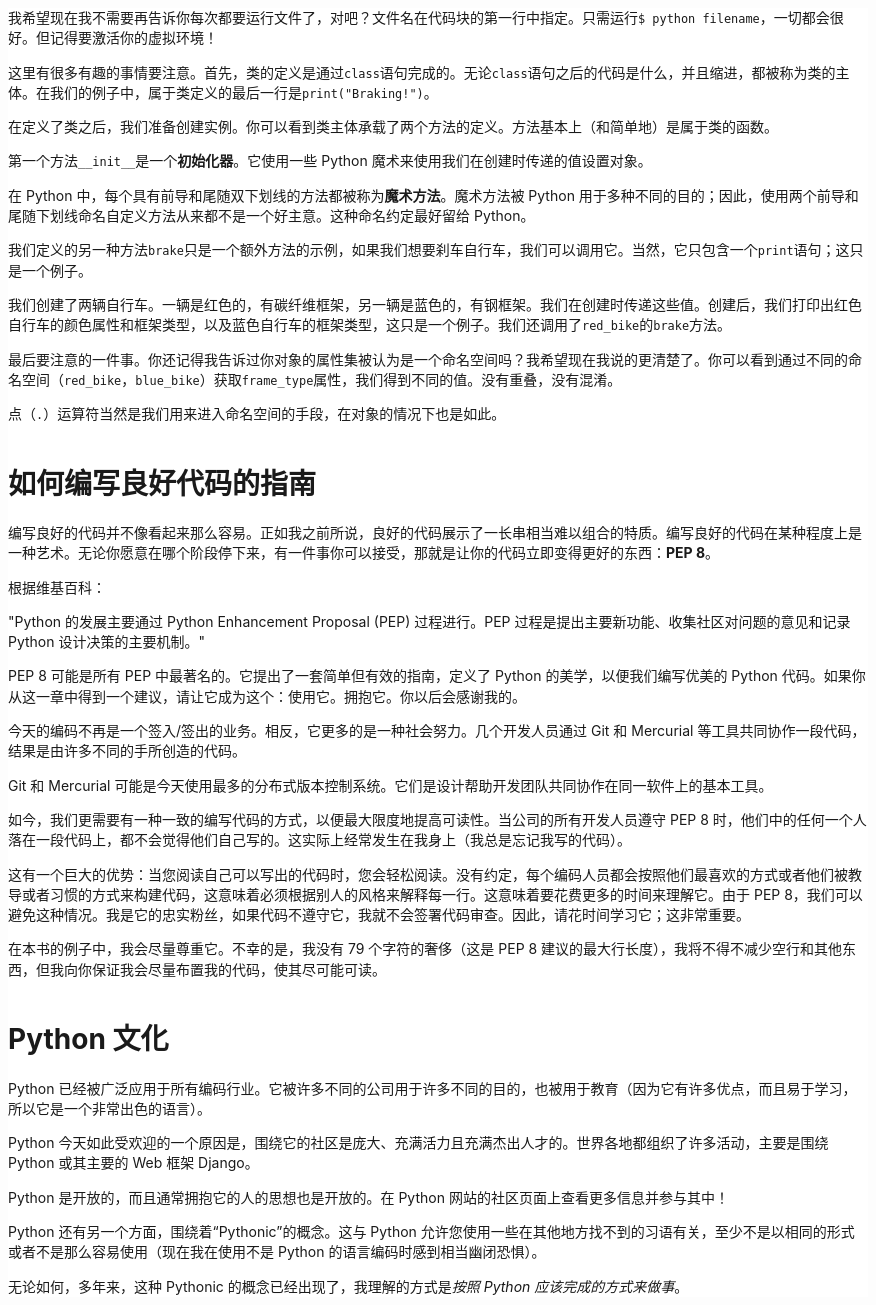 我希望现在我不需要再告诉你每次都要运行文件了，对吧？文件名在代码块的第一行中指定。只需运行`$ python filename`，一切都会很好。但记得要激活你的虚拟环境！

这里有很多有趣的事情要注意。首先，类的定义是通过`class`语句完成的。无论`class`语句之后的代码是什么，并且缩进，都被称为类的主体。在我们的例子中，属于类定义的最后一行是`print("Braking!")`。

在定义了类之后，我们准备创建实例。你可以看到类主体承载了两个方法的定义。方法基本上（和简单地）是属于类的函数。

第一个方法`__init__`是一个**初始化器**。它使用一些 Python 魔术来使用我们在创建时传递的值设置对象。

在 Python 中，每个具有前导和尾随双下划线的方法都被称为**魔术方法**。魔术方法被 Python 用于多种不同的目的；因此，使用两个前导和尾随下划线命名自定义方法从来都不是一个好主意。这种命名约定最好留给 Python。

我们定义的另一种方法`brake`只是一个额外方法的示例，如果我们想要刹车自行车，我们可以调用它。当然，它只包含一个`print`语句；这只是一个例子。

我们创建了两辆自行车。一辆是红色的，有碳纤维框架，另一辆是蓝色的，有钢框架。我们在创建时传递这些值。创建后，我们打印出红色自行车的颜色属性和框架类型，以及蓝色自行车的框架类型，这只是一个例子。我们还调用了`red_bike`的`brake`方法。

最后要注意的一件事。你还记得我告诉过你对象的属性集被认为是一个命名空间吗？我希望现在我说的更清楚了。你可以看到通过不同的命名空间（`red_bike`，`blue_bike`）获取`frame_type`属性，我们得到不同的值。没有重叠，没有混淆。

点（`.`）运算符当然是我们用来进入命名空间的手段，在对象的情况下也是如此。

# 如何编写良好代码的指南

编写良好的代码并不像看起来那么容易。正如我之前所说，良好的代码展示了一长串相当难以组合的特质。编写良好的代码在某种程度上是一种艺术。无论你愿意在哪个阶段停下来，有一件事你可以接受，那就是让你的代码立即变得更好的东西：**PEP 8**。

根据维基百科：

"Python 的发展主要通过 Python Enhancement Proposal (PEP) 过程进行。PEP 过程是提出主要新功能、收集社区对问题的意见和记录 Python 设计决策的主要机制。"

PEP 8 可能是所有 PEP 中最著名的。它提出了一套简单但有效的指南，定义了 Python 的美学，以便我们编写优美的 Python 代码。如果你从这一章中得到一个建议，请让它成为这个：使用它。拥抱它。你以后会感谢我的。

今天的编码不再是一个签入/签出的业务。相反，它更多的是一种社会努力。几个开发人员通过 Git 和 Mercurial 等工具共同协作一段代码，结果是由许多不同的手所创造的代码。

Git 和 Mercurial 可能是今天使用最多的分布式版本控制系统。它们是设计帮助开发团队共同协作在同一软件上的基本工具。

如今，我们更需要有一种一致的编写代码的方式，以便最大限度地提高可读性。当公司的所有开发人员遵守 PEP 8 时，他们中的任何一个人落在一段代码上，都不会觉得他们自己写的。这实际上经常发生在我身上（我总是忘记我写的代码）。

这有一个巨大的优势：当您阅读自己可以写出的代码时，您会轻松阅读。没有约定，每个编码人员都会按照他们最喜欢的方式或者他们被教导或者习惯的方式来构建代码，这意味着必须根据别人的风格来解释每一行。这意味着要花费更多的时间来理解它。由于 PEP 8，我们可以避免这种情况。我是它的忠实粉丝，如果代码不遵守它，我就不会签署代码审查。因此，请花时间学习它；这非常重要。

在本书的例子中，我会尽量尊重它。不幸的是，我没有 79 个字符的奢侈（这是 PEP 8 建议的最大行长度），我将不得不减少空行和其他东西，但我向你保证我会尽量布置我的代码，使其尽可能可读。

# Python 文化

Python 已经被广泛应用于所有编码行业。它被许多不同的公司用于许多不同的目的，也被用于教育（因为它有许多优点，而且易于学习，所以它是一个非常出色的语言）。

Python 今天如此受欢迎的一个原因是，围绕它的社区是庞大、充满活力且充满杰出人才的。世界各地都组织了许多活动，主要是围绕 Python 或其主要的 Web 框架 Django。

Python 是开放的，而且通常拥抱它的人的思想也是开放的。在 Python 网站的社区页面上查看更多信息并参与其中！

Python 还有另一个方面，围绕着“Pythonic”的概念。这与 Python 允许您使用一些在其他地方找不到的习语有关，至少不是以相同的形式或者不是那么容易使用（现在我在使用不是 Python 的语言编码时感到相当幽闭恐惧）。

无论如何，多年来，这种 Pythonic 的概念已经出现了，我理解的方式是*按照 Python 应该完成的方式来做事*。
